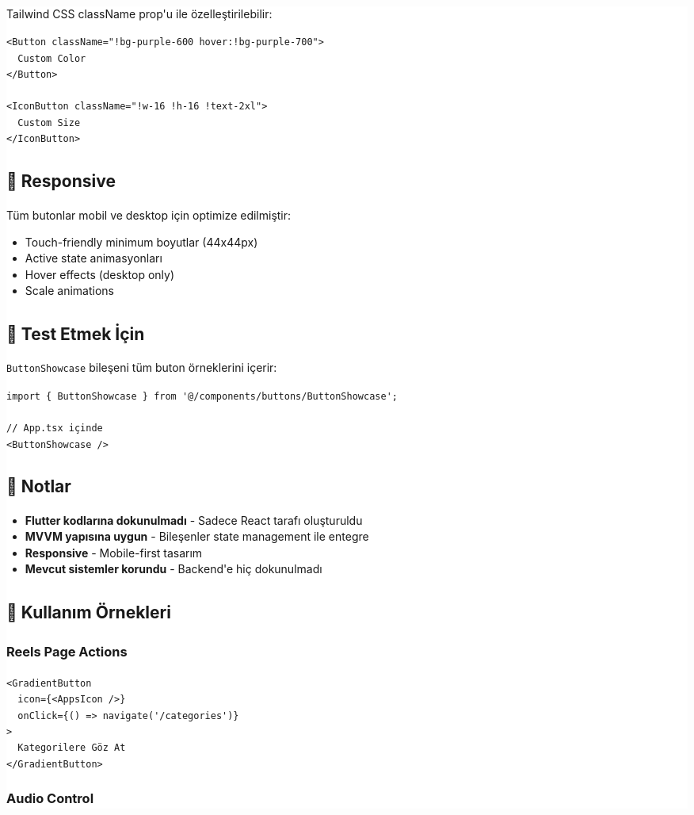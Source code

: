 Tailwind CSS className prop'u ile özelleştirilebilir:

```tsx
<Button className="!bg-purple-600 hover:!bg-purple-700">
  Custom Color
</Button>

<IconButton className="!w-16 !h-16 !text-2xl">
  Custom Size
</IconButton>
```

## 📱 Responsive

Tüm butonlar mobil ve desktop için optimize edilmiştir:

- Touch-friendly minimum boyutlar (44x44px)
- Active state animasyonları
- Hover effects (desktop only)
- Scale animations

## 🧪 Test Etmek İçin

`ButtonShowcase` bileşeni tüm buton örneklerini içerir:

```tsx
import { ButtonShowcase } from '@/components/buttons/ButtonShowcase';

// App.tsx içinde
<ButtonShowcase />
```

## 📝 Notlar

- **Flutter kodlarına dokunulmadı** - Sadece React tarafı oluşturuldu
- **MVVM yapısına uygun** - Bileşenler state management ile entegre
- **Responsive** - Mobile-first tasarım
- **Mevcut sistemler korundu** - Backend'e hiç dokunulmadı

## 🚀 Kullanım Örnekleri

### Reels Page Actions

```tsx
<GradientButton
  icon={<AppsIcon />}
  onClick={() => navigate('/categories')}
>
  Kategorilere Göz At
</GradientButton>
```

### Audio Control
